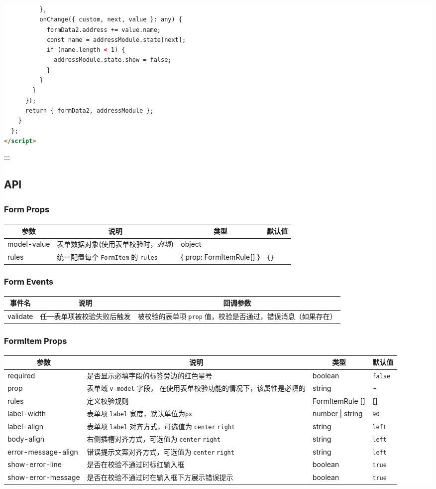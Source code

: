 ```html
          },
          onChange({ custom, next, value }: any) {
            formData2.address += value.name;
            const name = addressModule.state[next];
            if (name.length < 1) {
              addressModule.state.show = false;
            }
          }
        }
      });
      return { formData2, addressModule };
    }
  };
</script>
```

:::

## API

### Form Props

| 参数        | 说明                                 | 类型                     | 默认值 |
| ----------- | ------------------------------------ | ------------------------ | ------ |
| model-value | 表单数据对象(使用表单校验时，_必填_) | object                   |        |
| rules       | 统一配置每个 `FormItem` 的 `rules`   | { prop: FormItemRule[] } | `{}`   |

### Form Events

| 事件名   | 说明                       | 回调参数                                                     |
| -------- | -------------------------- | ------------------------------------------------------------ |
| validate | 任一表单项被校验失败后触发 | 被校验的表单项 `prop` 值，校验是否通过，错误消息（如果存在） |

### FormItem Props

| 参数                | 说明                                                               | 类型             | 默认值  |
| ------------------- | ------------------------------------------------------------------ | ---------------- | ------- |
| required            | 是否显示必填字段的标签旁边的红色星号                               | boolean          | `false` |
| prop                | 表单域 `v-model` 字段， 在使用表单校验功能的情况下，该属性是必填的 | string           | -       |
| rules               | 定义校验规则                                                       | FormItemRule []  | []      |
| label-width         | 表单项 `label` 宽度，默认单位为`px`                                | number \| string | `90`    |
| label-align         | 表单项 `label` 对齐方式，可选值为 `center` `right`                 | string           | `left`  |
| body-align          | 右侧插槽对齐方式，可选值为 `center` `right`                        | string           | `left`  |
| error-message-align | 错误提示文案对齐方式，可选值为 `center` `right`                    | string           | `left`  |
| show-error-line     | 是否在校验不通过时标红输入框                                       | boolean          | `true`  |
| show-error-message  | 是否在校验不通过时在输入框下方展示错误提示                         | boolean          | `true`  |
